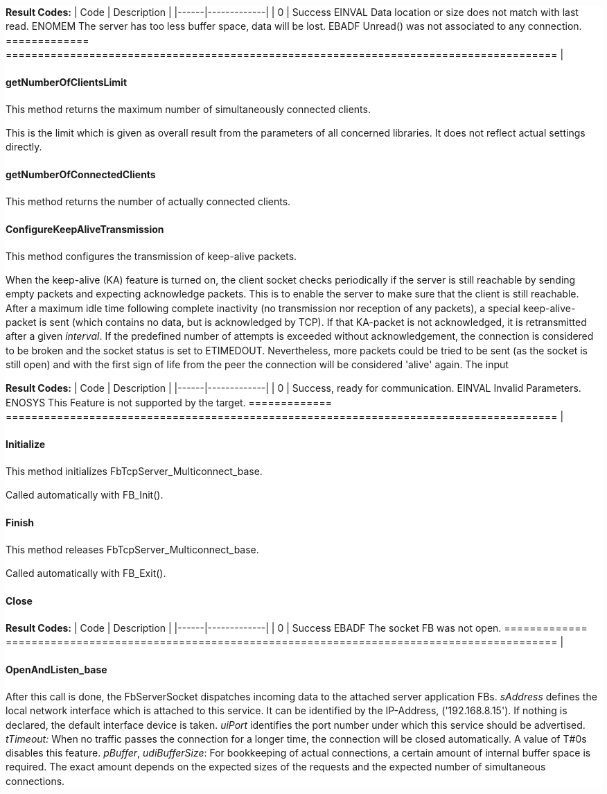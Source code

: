 **Result Codes:**
| Code | Description |
|------|-------------|
| 0 | Success EINVAL Data location or size does not match with last read. ENOMEM The server has too less buffer space, data will be lost. EBADF Unread() was not associated to any connection. ============= ====================================================================================== |

#### getNumberOfClientsLimit
This method returns the maximum number of simultaneously connected clients.

This is the limit which is given as overall result from the parameters of all concerned libraries. It does not reflect actual settings directly.

#### getNumberOfConnectedClients
This method returns the number of actually connected clients.

#### ConfigureKeepAliveTransmission
This method configures the transmission of keep-alive packets.

When the keep-alive (KA) feature is turned on, the client socket checks periodically if the server is still reachable by sending empty packets and expecting acknowledge packets. This is to enable the server to make sure that the client is still reachable. After a maximum idle time following complete inactivity (no transmission nor reception of any packets), a special keep-alive-packet is sent (which contains no data, but is acknowledged by TCP). If that KA-packet is not acknowledged, it is retransmitted after a given *interval*. If the predefined number of attempts is exceeded without acknowledgement, the connection is considered to be broken and the socket status is set to ETIMEDOUT. Nevertheless, more packets could be tried to be sent (as the socket is still open) and with the first sign of life from the peer the connection will be considered 'alive' again. The input

**Result Codes:**
| Code | Description |
|------|-------------|
| 0 | Success, ready for communication. EINVAL Invalid Parameters. ENOSYS This Feature is not supported by the target. ============= ====================================================================================== |

#### Initialize
This method initializes FbTcpServer_Multiconnect_base.

Called automatically with FB_Init().

#### Finish
This method releases FbTcpServer_Multiconnect_base.

Called automatically with FB_Exit().

#### Close
**Result Codes:**
| Code | Description |
|------|-------------|
| 0 | Success EBADF The socket FB was not open. ============= ====================================================================================== |

#### OpenAndListen_base
After this call is done, the FbServerSocket dispatches incoming data to the attached server application FBs. *sAddress* defines the local network interface which is attached to this service. It can be identified by the IP-Address, ('192.168.8.15'). If nothing is declared, the default interface device is taken. *uiPort* identifies the port number under which this service should be advertised. *tTimeout:* When no traffic passes the connection for a longer time, the connection will be closed automatically. A value of T#0s disables this feature. *pBuffer*, *udiBufferSize*: For bookkeeping of actual connections, a certain amount of internal buffer space is required. The exact amount depends on the expected sizes of the requests and the expected number of simultaneous connections.
